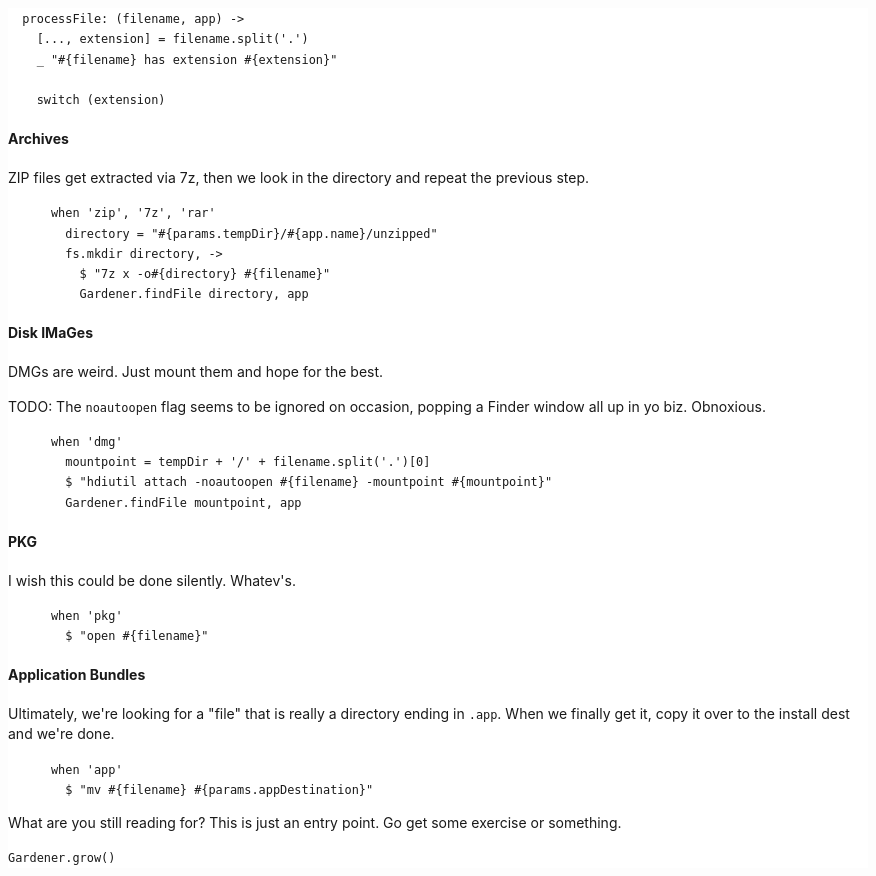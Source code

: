       processFile: (filename, app) ->
        [..., extension] = filename.split('.')
        _ "#{filename} has extension #{extension}"

        switch (extension)

#### Archives

ZIP files get extracted via 7z, then we look in the directory and repeat
the previous step.

          when 'zip', '7z', 'rar'
            directory = "#{params.tempDir}/#{app.name}/unzipped"
            fs.mkdir directory, ->
              $ "7z x -o#{directory} #{filename}"
              Gardener.findFile directory, app

#### Disk IMaGes

DMGs are weird. Just mount them and hope for the best.

TODO: The `noautoopen` flag seems to be ignored on occasion, 
popping a Finder window all up in yo biz. Obnoxious.

          when 'dmg'
            mountpoint = tempDir + '/' + filename.split('.')[0]
            $ "hdiutil attach -noautoopen #{filename} -mountpoint #{mountpoint}"
            Gardener.findFile mountpoint, app

#### PKG

I wish this could be done silently. Whatev's.

          when 'pkg'
            $ "open #{filename}"

#### Application Bundles

Ultimately, we're looking for a "file" that is really a directory
ending in `.app`. When we finally get it, copy it over to the install
dest and we're done.

          when 'app'
            $ "mv #{filename} #{params.appDestination}"

What are you still reading for? This is just an entry point. Go get some
exercise or something.

    Gardener.grow()
